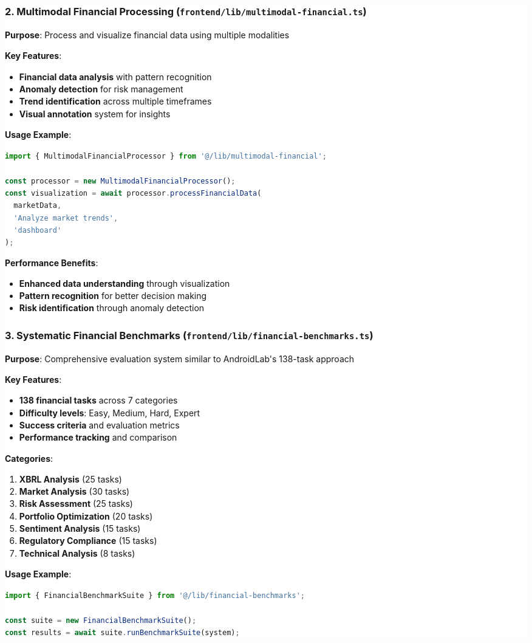 ### **2. Multimodal Financial Processing (`frontend/lib/multimodal-financial.ts`)**

**Purpose**: Process and visualize financial data using multiple modalities

**Key Features**:
- **Financial data analysis** with pattern recognition
- **Anomaly detection** for risk management
- **Trend identification** across multiple timeframes
- **Visual annotation** system for insights

**Usage Example**:
```typescript
import { MultimodalFinancialProcessor } from '@/lib/multimodal-financial';

const processor = new MultimodalFinancialProcessor();
const visualization = await processor.processFinancialData(
  marketData,
  'Analyze market trends',
  'dashboard'
);
```

**Performance Benefits**:
- **Enhanced data understanding** through visualization
- **Pattern recognition** for better decision making
- **Risk identification** through anomaly detection

### **3. Systematic Financial Benchmarks (`frontend/lib/financial-benchmarks.ts`)**

**Purpose**: Comprehensive evaluation system similar to AndroidLab's 138-task approach

**Key Features**:
- **138 financial tasks** across 7 categories
- **Difficulty levels**: Easy, Medium, Hard, Expert
- **Success criteria** and evaluation metrics
- **Performance tracking** and comparison

**Categories**:
1. **XBRL Analysis** (25 tasks)
2. **Market Analysis** (30 tasks)
3. **Risk Assessment** (25 tasks)
4. **Portfolio Optimization** (20 tasks)
5. **Sentiment Analysis** (15 tasks)
6. **Regulatory Compliance** (15 tasks)
7. **Technical Analysis** (8 tasks)

**Usage Example**:
```typescript
import { FinancialBenchmarkSuite } from '@/lib/financial-benchmarks';

const suite = new FinancialBenchmarkSuite();
const results = await suite.runBenchmarkSuite(system);
```

